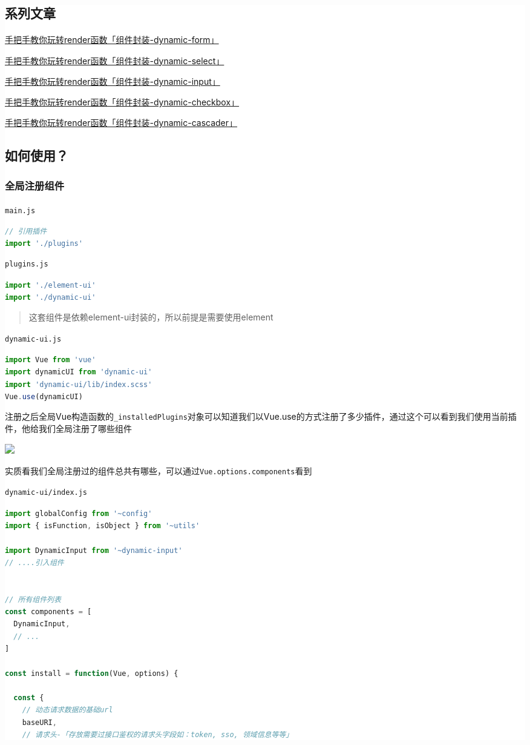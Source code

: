 ## 系列文章

[手把手教你玩转render函数「组件封装-dynamic-form」](https://juejin.cn/post/6986921261297303565)

[手把手教你玩转render函数「组件封装-dynamic-select」](https://juejin.cn/post/6969226302767235108)

[手把手教你玩转render函数「组件封装-dynamic-input」](https://juejin.cn/post/6969226302767235108)

[手把手教你玩转render函数「组件封装-dynamic-checkbox」](https://juejin.cn/post/6969597821280321550)

[手把手教你玩转render函数「组件封装-dynamic-cascader」](https://juejin.cn/post/6970279201790230541)


## 如何使用？

### 全局注册组件

`main.js`

```js
// 引用插件
import './plugins'
```

`plugins.js`

```js
import './element-ui'
import './dynamic-ui'
```

> 这套组件是依赖element-ui封装的，所以前提是需要使用element

`dynamic-ui.js`

```js
import Vue from 'vue'
import dynamicUI from 'dynamic-ui'
import 'dynamic-ui/lib/index.scss'
Vue.use(dynamicUI)
```

注册之后全局Vue构造函数的`_installedPlugins`对象可以知道我们以Vue.use的方式注册了多少插件，通过这个可以看到我们使用当前插件，他给我们全局注册了哪些组件

![](https://cdn.jsdelivr.net/gh/it-beige/picture/05-Vue/2-dynamic-ui/1.png)

实质看我们全局注册过的组件总共有哪些，可以通过`Vue.options.components`看到

`dynamic-ui/index.js`

```js
import globalConfig from '~config'
import { isFunction, isObject } from '~utils'

import DynamicInput from '~dynamic-input'
// ....引入组件


// 所有组件列表
const components = [
  DynamicInput,
  // ...
]

const install = function(Vue, options) {
  
  const {
    // 动态请求数据的基础url
    baseURI,
    // 请求头-「存放需要过接口鉴权的请求头字段如：token, sso, 领域信息等等」
```